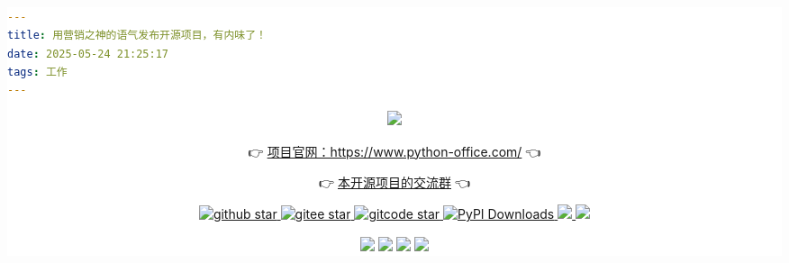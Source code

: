 ```yaml
---
title: 用营销之神的语气发布开源项目，有内味了！
date: 2025-05-24 21:25:17
tags: 工作
---
```



<p align="center" id='进群-banner'>
    <a target="_blank" href='https://mp.weixin.qq.com/s/0GrWWSQ8sKs-WA8WoN3Ztg?payreadticket=HPsk3SM42QLKkwlPgzoQN00eTUDy7x7I70-jcY9jIG2bWFmjZvB7r1mF10OiNSkxknfiN08&scene=1&click_id=1'>
    <img src="https://raw.gitcode.com/user-images/assets/5027920/d78ad96d-6a5e-49fa-9a6d-ba98ec1a1293/image.png" width="100%"/>
    </a>   
</p>

<p align="center">
	👉 <a target="_blank" href="https://www.python-office.com/">项目官网：https://www.python-office.com/</a> 👈
</p>
<p align="center">
	👉 <a target="_blank" href="http://www.python4office.cn/wechat-group/">本开源项目的交流群</a> 👈
</p>




<p align="center" name="gitcode">
    <a target="_blank" href='https://github.com/CoderWanFeng/python-office'>
    <img src="https://img.shields.io/github/stars/CoderWanFeng/python-office.svg?style=social" alt="github star"/>
    </a>
    	<a target="_blank" href='https://gitee.com/CoderWanFeng//python-office/'>
		<img src='https://gitee.com/CoderWanFeng//python-office/badge/star.svg?theme=dark' alt='gitee star'/>
	</a>
	<a target="_blank" href='https://gitcode.com/CoderWanFeng1/python-office'>
		<img src='https://gitcode.com/CoderWanFeng1/python-office/star/badge.svg?theme=dark' alt='gitcode star'/>
	</a>	
	<a target="_blank" href='https://gitcode.com/CoderWanFeng1/python-office'>
<img src="https://static.pepy.tech/badge/python-office" alt="PyPI Downloads">
</a>
  	<a href="https://mp.weixin.qq.com/s/yaSmFKO3RrBpyanW3nvRAQ">
	<img src="https://img.shields.io/badge/QQ-163434413-orange"/>
  </a>
    	<a href="http://www.python4office.cn/wechat-group/">
	<img src="https://img.shields.io/badge/%E5%BE%AE%E4%BF%A1-%E4%BA%A4%E6%B5%81%E7%BE%A4-brightgreen"/>
  </a>

</p>



<div align="center">
    <a href="https://github.com/CoderWanFeng"> <img src="https://badgen.net/badge/Github/%E7%A8%8B%E5%BA%8F%E5%91%98?icon=github&color=red"></a>
    <a href="http://www.python4office.cn/account-display/"> <img src="https://badgen.net/badge/follow/%E5%85%AC%E4%BC%97%E5%8F%B7?icon=rss&color=green"></a>
    <a href="https://space.bilibili.com/259649365"> <img src="https://badgen.net/badge/pick/B%E7%AB%99?icon=dependabot&color=blue"></a>
    <a href="http://www.python4office.cn/wechat-group/"> <img src="https://badgen.net/badge/join/%E4%BA%A4%E6%B5%81%E7%BE%A4?icon=atom&color=yellow"></a>
</div>

